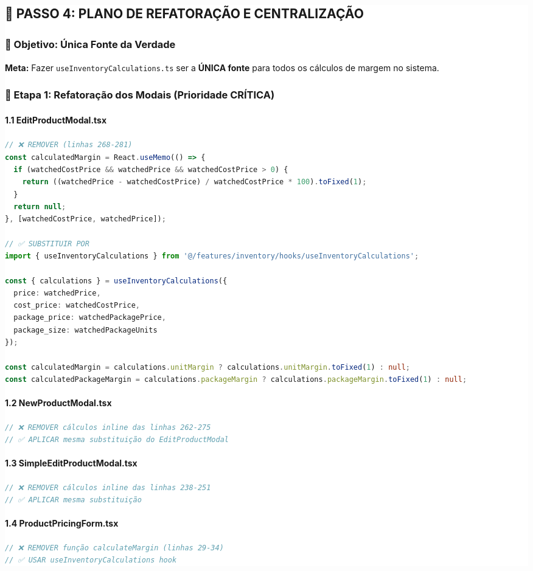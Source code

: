 
## 🔧 **PASSO 4: PLANO DE REFATORAÇÃO E CENTRALIZAÇÃO**

### **🎯 Objetivo: Única Fonte da Verdade**

**Meta:** Fazer `useInventoryCalculations.ts` ser a **ÚNICA fonte** para todos os cálculos de margem no sistema.

### **📝 Etapa 1: Refatoração dos Modais (Prioridade CRÍTICA)**

#### **1.1 EditProductModal.tsx**
```typescript
// ❌ REMOVER (linhas 268-281)
const calculatedMargin = React.useMemo(() => {
  if (watchedCostPrice && watchedPrice && watchedCostPrice > 0) {
    return ((watchedPrice - watchedCostPrice) / watchedCostPrice * 100).toFixed(1);
  }
  return null;
}, [watchedCostPrice, watchedPrice]);

// ✅ SUBSTITUIR POR
import { useInventoryCalculations } from '@/features/inventory/hooks/useInventoryCalculations';

const { calculations } = useInventoryCalculations({
  price: watchedPrice,
  cost_price: watchedCostPrice,
  package_price: watchedPackagePrice,
  package_size: watchedPackageUnits
});

const calculatedMargin = calculations.unitMargin ? calculations.unitMargin.toFixed(1) : null;
const calculatedPackageMargin = calculations.packageMargin ? calculations.packageMargin.toFixed(1) : null;
```

#### **1.2 NewProductModal.tsx**
```typescript
// ❌ REMOVER cálculos inline das linhas 262-275
// ✅ APLICAR mesma substituição do EditProductModal
```

#### **1.3 SimpleEditProductModal.tsx**
```typescript
// ❌ REMOVER cálculos inline das linhas 238-251
// ✅ APLICAR mesma substituição
```

#### **1.4 ProductPricingForm.tsx**
```typescript
// ❌ REMOVER função calculateMargin (linhas 29-34)
// ✅ USAR useInventoryCalculations hook
```
